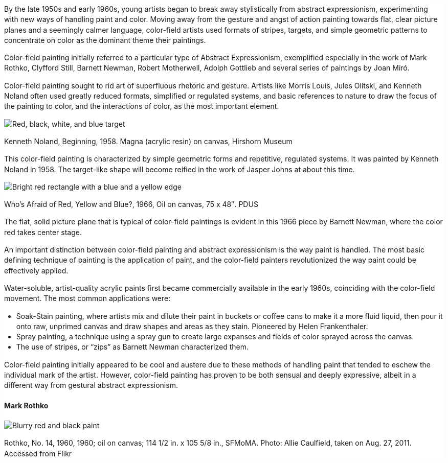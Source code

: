 By the late 1950s and early 1960s, young artists began to break away stylistically from abstract expressionism, experimenting with new ways of handling paint and color. Moving away from the gesture and angst of action painting towards flat, clear picture planes and a seemingly calmer language, color-field artists used formats of stripes, targets, and simple geometric patterns to concentrate on color as the dominant theme their paintings.

Color-field painting initially referred to a particular type of Abstract Expressionism, exemplified especially in the work of Mark Rothko, Clyfford Still, Barnett Newman, Robert Motherwell, Adolph Gottlieb and several series of paintings by Joan Miró.

Color-field painting sought to rid art of superfluous rhetoric and gesture. Artists like Morris Louis, Jules Olitski, and Kenneth Noland often used greatly reduced formats, simplified or regulated systems, and basic references to nature to draw the focus of the painting to color, and the interactions of color, as the most important element.

![Red, black, white, and blue target](https://human.libretexts.org/@api/deki/files/85108/image5-7-1.jpeg?revision=2)

Kenneth Noland, Beginning, 1958. Magna (acrylic resin) on canvas, Hirshorn Museum

This color-field painting is characterized by simple geometric forms and repetitive, regulated systems. It was painted by Kenneth Noland in 1958. The target-like shape will become reified in the work of Jasper Johns at about this time.

![Bright red rectangle with a blue and a yellow edge](https://human.libretexts.org/@api/deki/files/85109/image6-12-724x1024.jpeg?revision=2)

Who’s Afraid of Red, Yellow and Blue?, 1966, Oil on canvas, 75 x 48″. PDUS

The flat, solid picture plane that is typical of color-field paintings is evident in this 1966 piece by Barnett Newman, where the color red takes center stage.

An important distinction between color-field painting and abstract expressionism is the way paint is handled. The most basic defining technique of painting is the application of paint, and the color-field painters revolutionized the way paint could be effectively applied.

Water-soluble, artist-quality acrylic paints first became commercially available in the early 1960s, coinciding with the color-field movement. The most common applications were:

- Soak-Stain painting, where artists mix and dilute their paint in buckets or coffee cans to make it a more fluid liquid, then pour it onto raw, unprimed canvas and draw shapes and areas as they stain. Pioneered by Helen Frankenthaler.
- Spray painting, a technique using a spray gun to create large expanses and fields of color sprayed across the canvas.
- The use of stripes, or “zips” as Barnett Newman characterized them.

Color-field painting initially appeared to be cool and austere due to these methods of handling paint that tended to eschew the individual mark of the artist. However, color-field painting has proven to be both sensual and deeply expressive, albeit in a different way from gestural abstract expressionism.

#### Mark Rothko

![Blurry red and black paint](https://human.libretexts.org/@api/deki/files/85110/image7-4-1.jpeg?revision=2)

Rothko, No. 14, 1960, 1960; oil on canvas; 114 1/2 in. x 105 5/8 in., SFMoMA. Photo: Allie Caulfield, taken on Aug. 27, 2011. Accessed from Flikr
